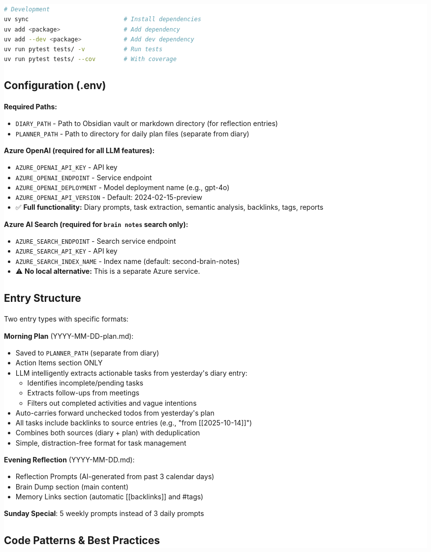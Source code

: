 ```bash
# Development
uv sync                           # Install dependencies
uv add <package>                  # Add dependency
uv add --dev <package>            # Add dev dependency
uv run pytest tests/ -v           # Run tests
uv run pytest tests/ --cov        # With coverage
```

## Configuration (.env)

**Required Paths:**
- `DIARY_PATH` - Path to Obsidian vault or markdown directory (for reflection entries)
- `PLANNER_PATH` - Path to directory for daily plan files (separate from diary)

**Azure OpenAI (required for all LLM features):**
- `AZURE_OPENAI_API_KEY` - API key
- `AZURE_OPENAI_ENDPOINT` - Service endpoint
- `AZURE_OPENAI_DEPLOYMENT` - Model deployment name (e.g., gpt-4o)
- `AZURE_OPENAI_API_VERSION` - Default: 2024-02-15-preview
- ✅ **Full functionality:** Diary prompts, task extraction, semantic analysis, backlinks, tags, reports

**Azure AI Search (required for `brain notes` search only):**
- `AZURE_SEARCH_ENDPOINT` - Search service endpoint
- `AZURE_SEARCH_API_KEY` - API key
- `AZURE_SEARCH_INDEX_NAME` - Index name (default: second-brain-notes)
- ⚠️ **No local alternative:** This is a separate Azure service.

## Entry Structure

Two entry types with specific formats:

**Morning Plan** (YYYY-MM-DD-plan.md):
- Saved to `PLANNER_PATH` (separate from diary)
- Action Items section ONLY
- LLM intelligently extracts actionable tasks from yesterday's diary entry:
  - Identifies incomplete/pending tasks
  - Extracts follow-ups from meetings
  - Filters out completed activities and vague intentions
- Auto-carries forward unchecked todos from yesterday's plan
- All tasks include backlinks to source entries (e.g., "from [[2025-10-14]]")
- Combines both sources (diary + plan) with deduplication
- Simple, distraction-free format for task management

**Evening Reflection** (YYYY-MM-DD.md):
- Reflection Prompts (AI-generated from past 3 calendar days)
- Brain Dump section (main content)
- Memory Links section (automatic [[backlinks]] and #tags)

**Sunday Special**: 5 weekly prompts instead of 3 daily prompts

## Code Patterns & Best Practices
